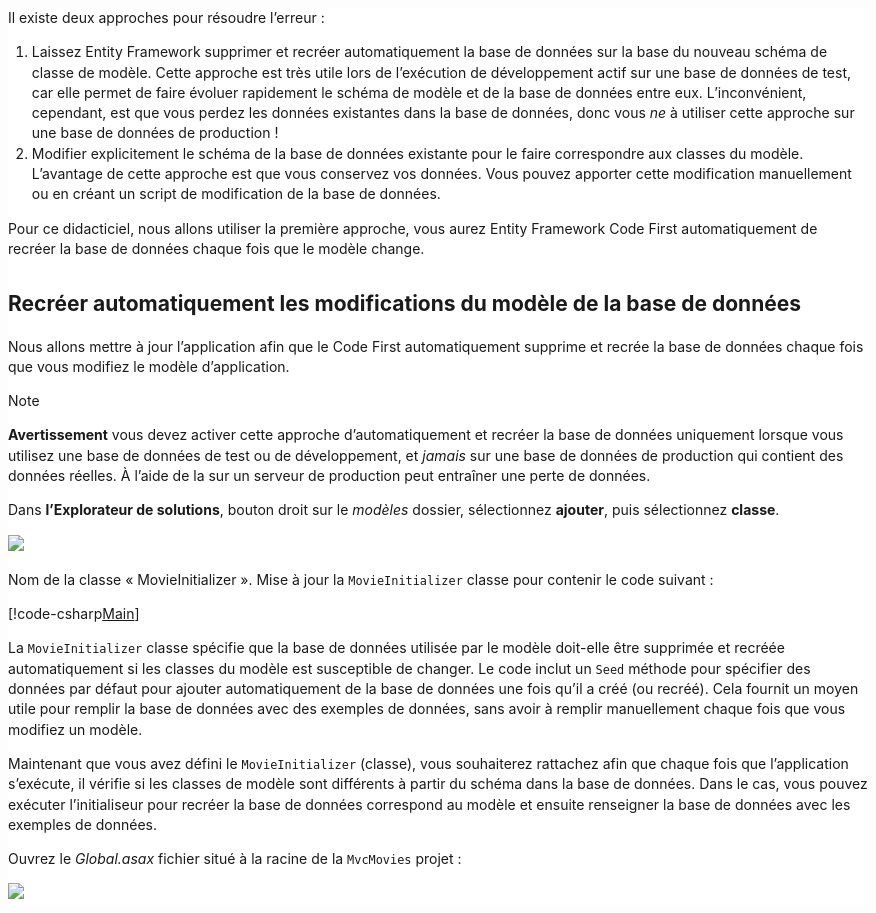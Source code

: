 Il existe deux approches pour résoudre l’erreur :

1. Laissez Entity Framework supprimer et recréer automatiquement la base de données sur la base du nouveau schéma de classe de modèle. Cette approche est très utile lors de l’exécution de développement actif sur une base de données de test, car elle permet de faire évoluer rapidement le schéma de modèle et de la base de données entre eux. L’inconvénient, cependant, est que vous perdez les données existantes dans la base de données, donc vous *ne* à utiliser cette approche sur une base de données de production !
2. Modifier explicitement le schéma de la base de données existante pour le faire correspondre aux classes du modèle. L’avantage de cette approche est que vous conservez vos données. Vous pouvez apporter cette modification manuellement ou en créant un script de modification de la base de données.

Pour ce didacticiel, nous allons utiliser la première approche, vous aurez Entity Framework Code First automatiquement de recréer la base de données chaque fois que le modèle change.

## <a name="automatically-re-creating-the-database-on-model-changes"></a>Recréer automatiquement les modifications du modèle de la base de données

Nous allons mettre à jour l’application afin que le Code First automatiquement supprime et recrée la base de données chaque fois que vous modifiez le modèle d’application.

> [!NOTE] 
> 
> **Avertissement** vous devez activer cette approche d’automatiquement et recréer la base de données uniquement lorsque vous utilisez une base de données de test ou de développement, et *jamais* sur une base de données de production qui contient des données réelles. À l’aide de la sur un serveur de production peut entraîner une perte de données.


Dans **l’Explorateur de solutions**, bouton droit sur le *modèles* dossier, sélectionnez **ajouter**, puis sélectionnez **classe**.

![](adding-a-new-field/_static/image2.png)

Nom de la classe « MovieInitializer ». Mise à jour la `MovieInitializer` classe pour contenir le code suivant :

[!code-csharp[Main](adding-a-new-field/samples/sample5.cs)]

La `MovieInitializer` classe spécifie que la base de données utilisée par le modèle doit-elle être supprimée et recréée automatiquement si les classes du modèle est susceptible de changer. Le code inclut un `Seed` méthode pour spécifier des données par défaut pour ajouter automatiquement de la base de données une fois qu’il a créé (ou recréé). Cela fournit un moyen utile pour remplir la base de données avec des exemples de données, sans avoir à remplir manuellement chaque fois que vous modifiez un modèle.

Maintenant que vous avez défini le `MovieInitializer` (classe), vous souhaiterez rattachez afin que chaque fois que l’application s’exécute, il vérifie si les classes de modèle sont différents à partir du schéma dans la base de données. Dans le cas, vous pouvez exécuter l’initialiseur pour recréer la base de données correspond au modèle et ensuite renseigner la base de données avec les exemples de données.

Ouvrez le *Global.asax* fichier situé à la racine de la `MvcMovies` projet :

[![](adding-a-new-field/_static/image4.png)](adding-a-new-field/_static/image3.png)
